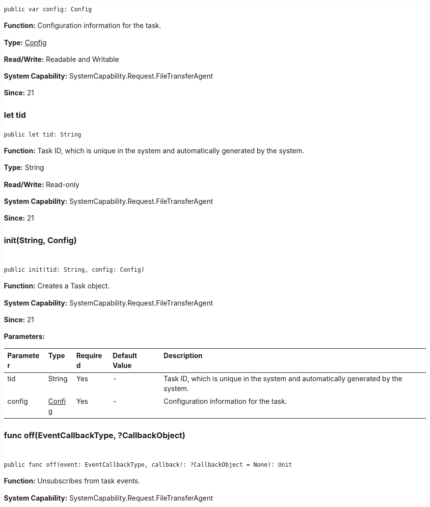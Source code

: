 ```cangjie
public var config: Config
```

**Function:** Configuration information for the task.

**Type:** [Config](#class-config)

**Read/Write:** Readable and Writable

**System Capability:** SystemCapability.Request.FileTransferAgent

**Since:** 21

### let tid

```cangjie
public let tid: String
```

**Function:** Task ID, which is unique in the system and automatically generated by the system.

**Type:** String

**Read/Write:** Read-only

**System Capability:** SystemCapability.Request.FileTransferAgent

**Since:** 21

### init(String, Config)

```cangjie

public init(tid: String, config: Config)
```

**Function:** Creates a Task object.

**System Capability:** SystemCapability.Request.FileTransferAgent

**Since:** 21

**Parameters:**

| Parameter | Type | Required | Default Value | Description |
|:---|:---|:---|:---|:---|
| tid | String | Yes | - | Task ID, which is unique in the system and automatically generated by the system. |
| config | [Config](#class-config) | Yes | - | Configuration information for the task. |

### func off(EventCallbackType, ?CallbackObject)

```cangjie

public func off(event: EventCallbackType, callback!: ?CallbackObject = None): Unit
```

**Function:** Unsubscribes from task events.

**System Capability:** SystemCapability.Request.FileTransferAgent
